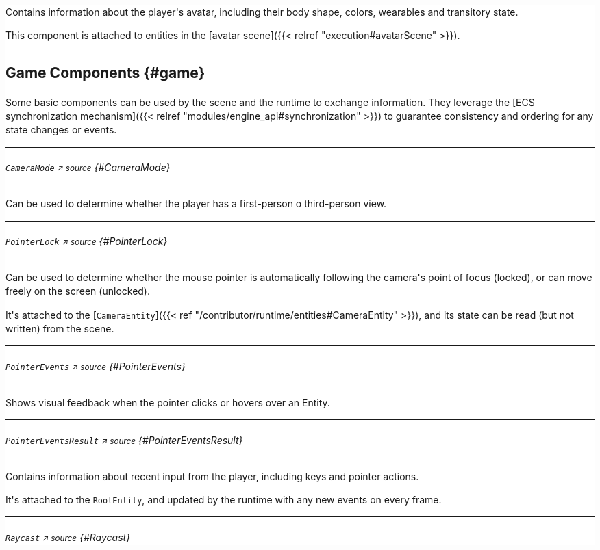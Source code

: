 Contains information about the player's avatar, including their body shape, colors, wearables and transitory state.

This component is attached to entities in the [avatar scene]({{< relref "execution#avatarScene" >}}).


## Game Components {#game}

Some basic components can be used by the scene and the runtime to exchange information. They leverage the [ECS synchronization mechanism]({{< relref "modules/engine_api#synchronization" >}}) to guarantee consistency and ordering for any state changes or events.


---
###### `CameraMode` <small>[↗ source](https://github.com/decentraland/protocol/blob/ccb88d679f20c0e22840c324879d7b2535f6c9a6/proto/decentraland/sdk/components/camera_mode.proto#L8)</small> {#CameraMode}

Can be used to determine whether the player has a first-person o third-person view.


---
###### `PointerLock` <small>[↗ source](https://github.com/decentraland/protocol/blob/ccb88d679f20c0e22840c324879d7b2535f6c9a6/proto/decentraland/sdk/components/pointer_lock.proto#L7)</small> {#PointerLock}

Can be used to determine whether the mouse pointer is automatically following the camera's point of focus (locked), or can move freely on the screen (unlocked).

It's attached to the [`CameraEntity`]({{< ref "/contributor/runtime/entities#CameraEntity" >}}), and its state can be read (but not written) from the scene.


---
###### `PointerEvents` <small>[↗ source](https://github.com/decentraland/protocol/blob/ccb88d679f20c0e22840c324879d7b2535f6c9a6/proto/decentraland/sdk/components/pointer_events.proto#L17)</small> {#PointerEvents}

Shows visual feedback when the pointer clicks or hovers over an Entity.


---
###### `PointerEventsResult` <small>[↗ source](https://github.com/decentraland/protocol/blob/ccb88d679f20c0e22840c324879d7b2535f6c9a6/proto/decentraland/sdk/components/pointer_events_result.proto#L13)</small> {#PointerEventsResult}

Contains information about recent input from the player, including keys and pointer actions.

It's attached to the `RootEntity`, and updated by the runtime with any new events on every frame.


---
###### `Raycast` <small>[↗ source](https://github.com/decentraland/protocol/blob/ccb88d679f20c0e22840c324879d7b2535f6c9a6/proto/decentraland/sdk/components/raycast.proto#L15)</small> {#Raycast}
